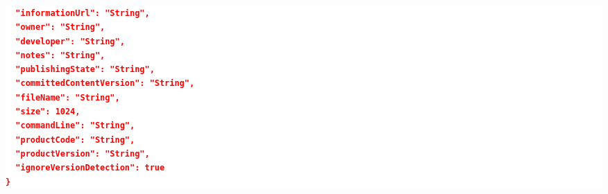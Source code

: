 ```json
  "informationUrl": "String",
  "owner": "String",
  "developer": "String",
  "notes": "String",
  "publishingState": "String",
  "committedContentVersion": "String",
  "fileName": "String",
  "size": 1024,
  "commandLine": "String",
  "productCode": "String",
  "productVersion": "String",
  "ignoreVersionDetection": true
}
```
